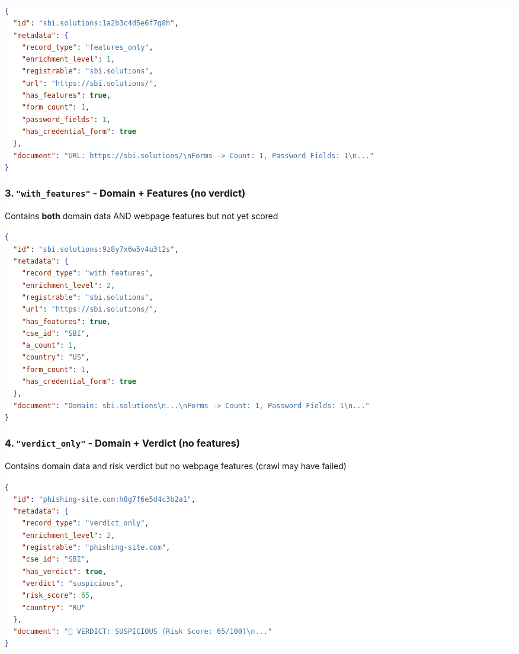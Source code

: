 ```json
{
  "id": "sbi.solutions:1a2b3c4d5e6f7g8h",
  "metadata": {
    "record_type": "features_only",
    "enrichment_level": 1,
    "registrable": "sbi.solutions",
    "url": "https://sbi.solutions/",
    "has_features": true,
    "form_count": 1,
    "password_fields": 1,
    "has_credential_form": true
  },
  "document": "URL: https://sbi.solutions/\nForms -> Count: 1, Password Fields: 1\n..."
}
```

### 3. `"with_features"` - Domain + Features (no verdict)
Contains **both** domain data AND webpage features but not yet scored

```json
{
  "id": "sbi.solutions:9z8y7x6w5v4u3t2s",
  "metadata": {
    "record_type": "with_features",
    "enrichment_level": 2,
    "registrable": "sbi.solutions",
    "url": "https://sbi.solutions/",
    "has_features": true,
    "cse_id": "SBI",
    "a_count": 1,
    "country": "US",
    "form_count": 1,
    "has_credential_form": true
  },
  "document": "Domain: sbi.solutions\n...\nForms -> Count: 1, Password Fields: 1\n..."
}
```

### 4. `"verdict_only"` - Domain + Verdict (no features)
Contains domain data and risk verdict but no webpage features (crawl may have failed)

```json
{
  "id": "phishing-site.com:h8g7f6e5d4c3b2a1",
  "metadata": {
    "record_type": "verdict_only",
    "enrichment_level": 2,
    "registrable": "phishing-site.com",
    "cse_id": "SBI",
    "has_verdict": true,
    "verdict": "suspicious",
    "risk_score": 65,
    "country": "RU"
  },
  "document": "🚨 VERDICT: SUSPICIOUS (Risk Score: 65/100)\n..."
}
```
